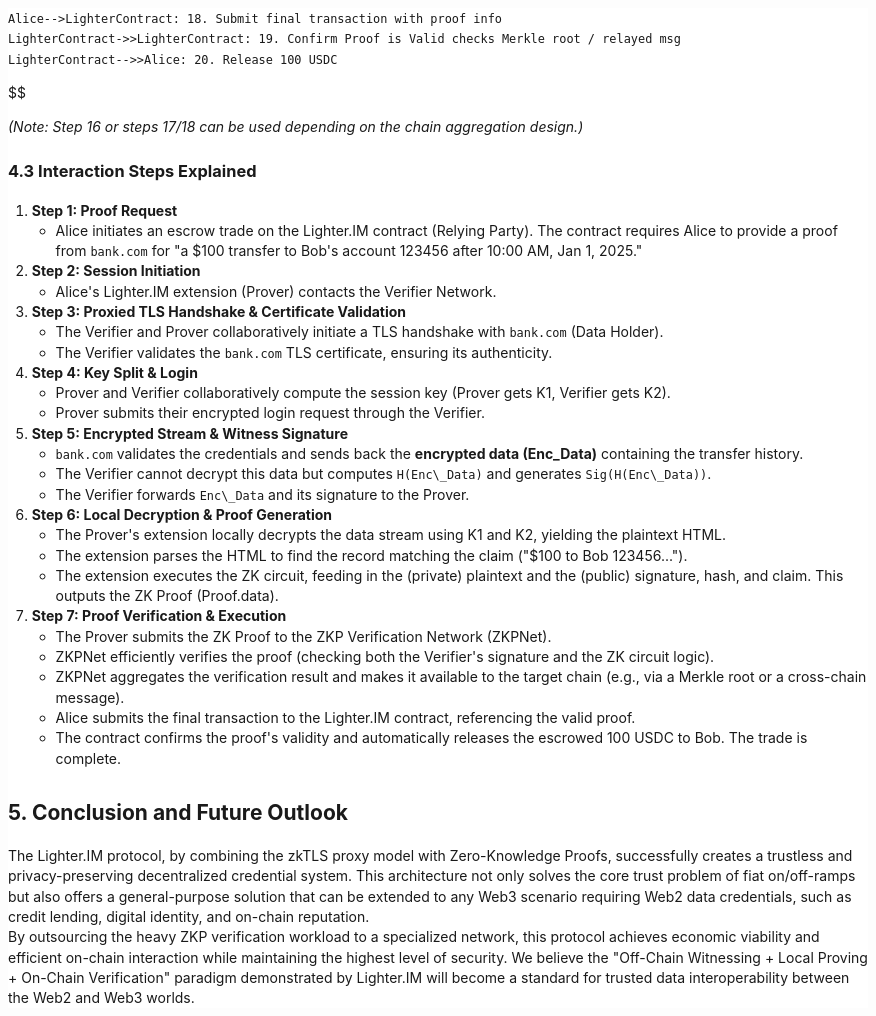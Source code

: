     Alice-->LighterContract: 18. Submit final transaction with proof info
    LighterContract->>LighterContract: 19. Confirm Proof is Valid checks Merkle root / relayed msg
    LighterContract-->>Alice: 20. Release 100 USDC
$$
   
*(Note: Step 16 or steps 17/18 can be used depending on the chain aggregation design.)*   
### 4.3 Interaction Steps Explained   
1. **Step 1: Proof Request**   
    - Alice initiates an escrow trade on the Lighter.IM contract (Relying Party). The contract requires Alice to provide a proof from `bank.com` for "a $100 transfer to Bob's account 123456 after 10:00 AM, Jan 1, 2025."   
2. **Step 2: Session Initiation**   
    - Alice's Lighter.IM extension (Prover) contacts the Verifier Network.   
3. **Step 3: Proxied TLS Handshake & Certificate Validation**   
    - The Verifier and Prover collaboratively initiate a TLS handshake with `bank.com` (Data Holder).   
    - The Verifier validates the `bank.com` TLS certificate, ensuring its authenticity.   
4. **Step 4: Key Split & Login**   
    - Prover and Verifier collaboratively compute the session key (Prover gets K1, Verifier gets K2).   
    - Prover submits their encrypted login request through the Verifier.   
5. **Step 5: Encrypted Stream & Witness Signature**   
    - `bank.com` validates the credentials and sends back the **encrypted data (Enc\_Data)** containing the transfer history.   
    - The Verifier cannot decrypt this data but computes `H(Enc\_Data)` and generates `Sig(H(Enc\_Data))`.   
    - The Verifier forwards `Enc\_Data` and its signature to the Prover.   
6. **Step 6: Local Decryption & Proof Generation**   
    - The Prover's extension locally decrypts the data stream using K1 and K2, yielding the plaintext HTML.   
    - The extension parses the HTML to find the record matching the claim ("$100 to Bob 123456...").   
    - The extension executes the ZK circuit, feeding in the (private) plaintext and the (public) signature, hash, and claim. This outputs the ZK Proof (Proof.data).   
7. **Step 7: Proof Verification & Execution**   
    - The Prover submits the ZK Proof to the ZKP Verification Network (ZKPNet).   
    - ZKPNet efficiently verifies the proof (checking both the Verifier's signature and the ZK circuit logic).   
    - ZKPNet aggregates the verification result and makes it available to the target chain (e.g., via a Merkle root or a cross-chain message).   
    - Alice submits the final transaction to the Lighter.IM contract, referencing the valid proof.   
    - The contract confirms the proof's validity and automatically releases the escrowed 100 USDC to Bob. The trade is complete.   
   
## 5. Conclusion and Future Outlook   
The Lighter.IM protocol, by combining the zkTLS proxy model with Zero-Knowledge Proofs, successfully creates a trustless and privacy-preserving decentralized credential system. This architecture not only solves the core trust problem of fiat on/off-ramps but also offers a general-purpose solution that can be extended to any Web3 scenario requiring Web2 data credentials, such as credit lending, digital identity, and on-chain reputation.   
By outsourcing the heavy ZKP verification workload to a specialized network, this protocol achieves economic viability and efficient on-chain interaction while maintaining the highest level of security. We believe the "Off-Chain Witnessing + Local Proving + On-Chain Verification" paradigm demonstrated by Lighter.IM will become a standard for trusted data interoperability between the Web2 and Web3 worlds.   
